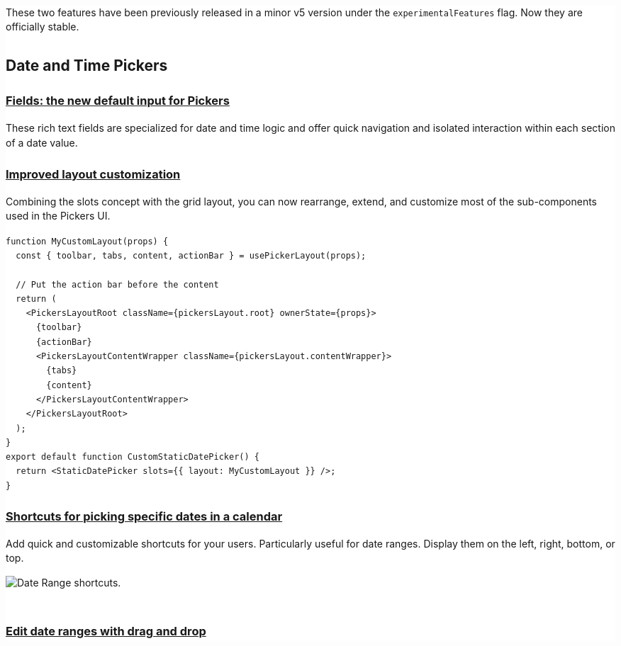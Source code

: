 These two features have been previously released in a minor v5 version under the `experimentalFeatures` flag.
Now they are officially stable.

## Date and Time Pickers

### [Fields: the new default input for Pickers](/x/react-date-pickers/fields/)

These rich text fields are specialized for date and time logic and offer quick navigation and isolated interaction within each section of a date value.

<video style="margin-bottom: 5px; width: 608px;" autoplay muted loop playsinline>
  <source src="/static/blog/v6-beta-pickers/date-field-navigation.mp4" type="video/mp4" />
</video>

### [Improved layout customization](/x/react-date-pickers/custom-layout/)

Combining the slots concept with the grid layout, you can now rearrange, extend, and customize most of the sub-components used in the Pickers UI.

```tsx
function MyCustomLayout(props) {
  const { toolbar, tabs, content, actionBar } = usePickerLayout(props);

  // Put the action bar before the content
  return (
    <PickersLayoutRoot className={pickersLayout.root} ownerState={props}>
      {toolbar}
      {actionBar}
      <PickersLayoutContentWrapper className={pickersLayout.contentWrapper}>
        {tabs}
        {content}
      </PickersLayoutContentWrapper>
    </PickersLayoutRoot>
  );
}
export default function CustomStaticDatePicker() {
  return <StaticDatePicker slots={{ layout: MyCustomLayout }} />;
}
```

### [Shortcuts for picking specific dates in a calendar](/x/react-date-pickers/shortcuts/)

Add quick and customizable shortcuts for your users. Particularly useful for date ranges.
Display them on the left, right, bottom, or top.

<img src="/static/blog/v6-beta-pickers/date-range-shortcuts.png" style="margin-bottom: 24px;" loading="lazy" alt="Date Range shortcuts." width="2222" height="1402" />

### [Edit date ranges with drag and drop](/x/react-date-pickers/date-range-calendar/) [<span class="plan-pro"></span>](/x/introduction/licensing/#pro-plan)
